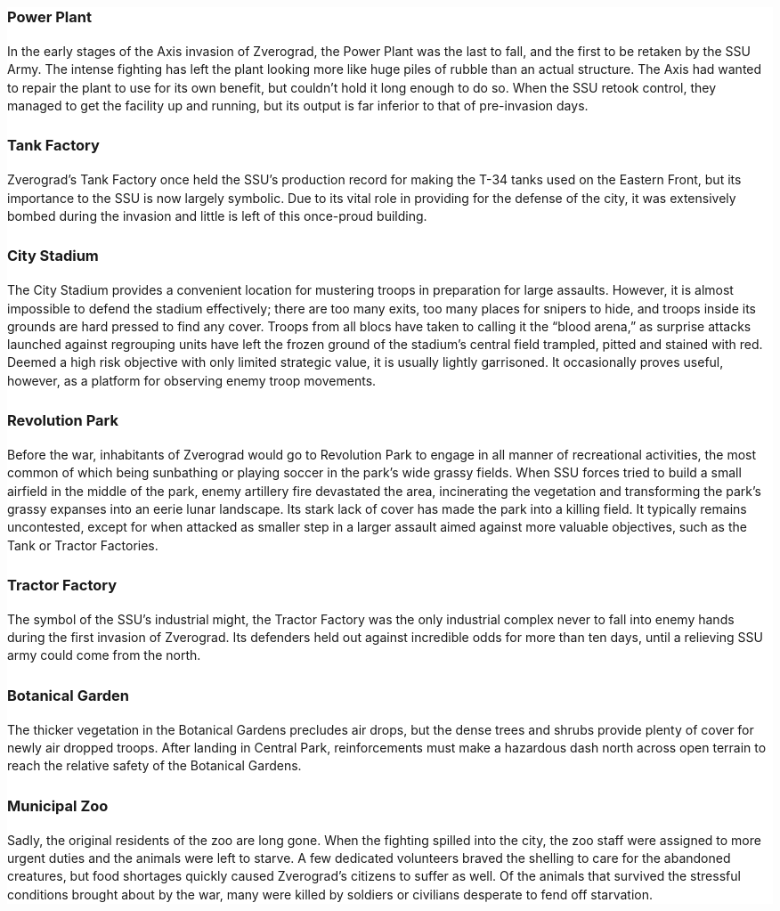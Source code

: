 ### Power Plant
In the early stages of the Axis invasion of Zverograd, the Power Plant was the last to fall, and the first to be retaken by the SSU Army. The intense fighting has left the plant looking more like huge piles of rubble than an actual structure. The Axis had wanted to repair the plant to use for its own benefit, but couldn’t hold it long enough to do so. When the SSU retook control, they managed to get the facility up and running, but its output is far inferior to that of pre-invasion days.

### Tank Factory
Zverograd’s Tank Factory once held the SSU’s production record for making the T-34 tanks used on the Eastern Front, but its importance to the SSU is now largely symbolic. Due to its vital role in providing for the defense of the city, it was extensively bombed during the invasion and little is left of this once-proud building.

### City Stadium
The City Stadium provides a convenient location for mustering troops in preparation for large assaults. However, it is almost impossible to defend the stadium effectively; there are too many exits, too many places for snipers to hide, and troops inside its grounds are hard pressed to find any cover. Troops from all blocs have taken to calling it the “blood arena,” as surprise attacks launched against regrouping units have left the frozen ground of the stadium’s central field trampled, pitted and stained with red. Deemed a high risk objective with only limited strategic value, it is usually lightly garrisoned. It occasionally proves useful, however, as a platform for observing enemy troop movements.

### Revolution Park
Before the war, inhabitants of Zverograd would go to Revolution Park to engage in all manner of recreational activities, the most common of which being sunbathing or playing soccer in the park’s wide grassy fields. When SSU forces tried to build a small airfield in the middle of the park, enemy artillery fire devastated the area, incinerating the vegetation and transforming the park’s grassy expanses into an eerie lunar landscape. Its stark lack of cover has made the park into a killing field. It typically remains uncontested, except for when attacked as smaller step in a larger assault aimed against more valuable objectives, such as the Tank or Tractor Factories.

### Tractor Factory
The symbol of the SSU’s industrial might, the Tractor Factory was the only industrial complex never to fall into enemy hands during the first invasion of Zverograd. Its defenders held out against incredible odds for more than ten days, until a relieving SSU army could come from the north.

### Botanical Garden
The thicker vegetation in the Botanical Gardens precludes air drops, but the dense trees and shrubs provide plenty of cover for newly air dropped troops. After landing in Central Park, reinforcements must make a hazardous dash north across open terrain to reach the relative safety of the Botanical Gardens.

### Municipal Zoo
Sadly, the original residents of the zoo are long gone. When the fighting spilled into the city, the zoo staff were assigned to more urgent duties and the animals were left to starve. A few dedicated volunteers braved the shelling to care for the abandoned creatures, but food shortages quickly caused Zverograd’s citizens to suffer as well. Of the animals that survived the stressful conditions brought about by the war, many were killed by soldiers or civilians desperate to fend off starvation.
